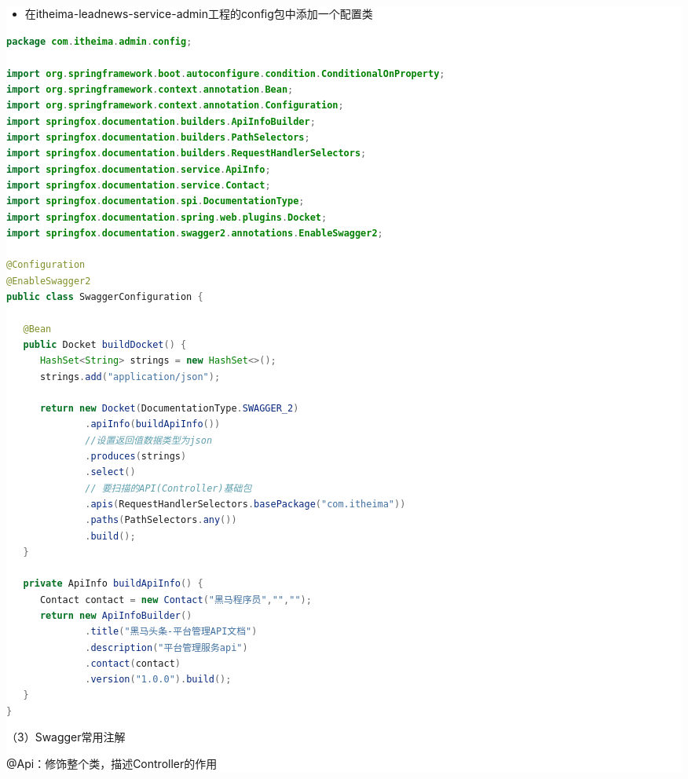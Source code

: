 

- 在itheima-leadnews-service-admin工程的config包中添加一个配置类

```java
package com.itheima.admin.config;

import org.springframework.boot.autoconfigure.condition.ConditionalOnProperty;
import org.springframework.context.annotation.Bean;
import org.springframework.context.annotation.Configuration;
import springfox.documentation.builders.ApiInfoBuilder;
import springfox.documentation.builders.PathSelectors;
import springfox.documentation.builders.RequestHandlerSelectors;
import springfox.documentation.service.ApiInfo;
import springfox.documentation.service.Contact;
import springfox.documentation.spi.DocumentationType;
import springfox.documentation.spring.web.plugins.Docket;
import springfox.documentation.swagger2.annotations.EnableSwagger2;

@Configuration
@EnableSwagger2
public class SwaggerConfiguration {

   @Bean
   public Docket buildDocket() {
      HashSet<String> strings = new HashSet<>();
      strings.add("application/json");

      return new Docket(DocumentationType.SWAGGER_2)
              .apiInfo(buildApiInfo())
              //设置返回值数据类型为json
              .produces(strings)
              .select()
              // 要扫描的API(Controller)基础包
              .apis(RequestHandlerSelectors.basePackage("com.itheima"))
              .paths(PathSelectors.any())
              .build();
   }

   private ApiInfo buildApiInfo() {
      Contact contact = new Contact("黑马程序员","","");
      return new ApiInfoBuilder()
              .title("黑马头条-平台管理API文档")
              .description("平台管理服务api")
              .contact(contact)
              .version("1.0.0").build();
   }
}
```

（3）Swagger常用注解

@Api：修饰整个类，描述Controller的作用  
